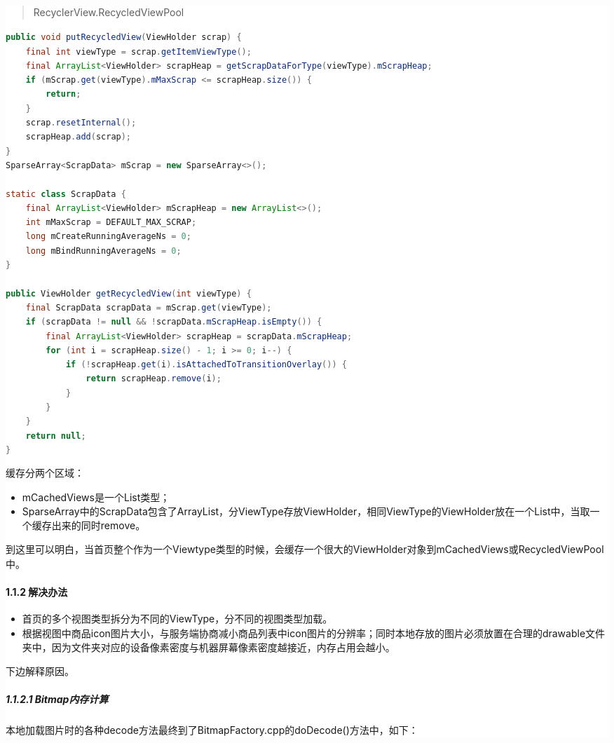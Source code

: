 ```java
```

> RecyclerView.RecycledViewPool

```java
public void putRecycledView(ViewHolder scrap) {
    final int viewType = scrap.getItemViewType();
    final ArrayList<ViewHolder> scrapHeap = getScrapDataForType(viewType).mScrapHeap;
    if (mScrap.get(viewType).mMaxScrap <= scrapHeap.size()) {
        return;
    }
    scrap.resetInternal();
    scrapHeap.add(scrap);
}
SparseArray<ScrapData> mScrap = new SparseArray<>();

static class ScrapData {
    final ArrayList<ViewHolder> mScrapHeap = new ArrayList<>();
    int mMaxScrap = DEFAULT_MAX_SCRAP;
    long mCreateRunningAverageNs = 0;
    long mBindRunningAverageNs = 0;
}

public ViewHolder getRecycledView(int viewType) {
    final ScrapData scrapData = mScrap.get(viewType);
    if (scrapData != null && !scrapData.mScrapHeap.isEmpty()) {
        final ArrayList<ViewHolder> scrapHeap = scrapData.mScrapHeap;
        for (int i = scrapHeap.size() - 1; i >= 0; i--) {
            if (!scrapHeap.get(i).isAttachedToTransitionOverlay()) {
                return scrapHeap.remove(i);
            }
        }
    }
    return null;
}
```

缓存分两个区域：
- mCachedViews是一个List<ViewHolder>类型；
- SparseArray<ScrapData>中的ScrapData包含了ArrayList<ViewHolder>，分ViewType存放ViewHolder，相同ViewType的ViewHolder放在一个List中，当取一个缓存出来的同时remove。

到这里可以明白，当首页整个作为一个Viewtype类型的时候，会缓存一个很大的ViewHolder对象到mCachedViews或RecycledViewPool中。

#### 1.1.2 解决办法
- 首页的多个视图类型拆分为不同的ViewType，分不同的视图类型加载。
- 根据视图中商品icon图片大小，与服务端协商减小商品列表中icon图片的分辨率；同时本地存放的图片必须放置在合理的drawable文件夹中，因为文件夹对应的设备像素密度与机器屏幕像素密度越接近，内存占用会越小。

下边解释原因。

##### 1.1.2.1 Bitmap内存计算
本地加载图片时的各种decode方法最终到了BitmapFactory.cpp的doDecode()方法中，如下：
